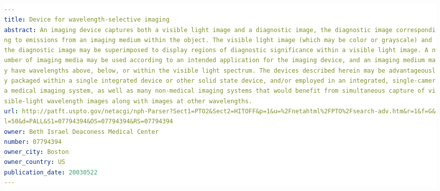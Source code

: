 ```yaml
---
title: Device for wavelength-selective imaging
abstract: An imaging device captures both a visible light image and a diagnostic image, the diagnostic image corresponding to emissions from an imaging medium within the object. The visible light image (which may be color or grayscale) and the diagnostic image may be superimposed to display regions of diagnostic significance within a visible light image. A number of imaging media may be used according to an intended application for the imaging device, and an imaging medium may have wavelengths above, below, or within the visible light spectrum. The devices described herein may be advantageously packaged within a single integrated device or other solid state device, and/or employed in an integrated, single-camera medical imaging system, as well as many non-medical imaging systems that would benefit from simultaneous capture of visible-light wavelength images along with images at other wavelengths.
url: http://patft.uspto.gov/netacgi/nph-Parser?Sect1=PTO2&Sect2=HITOFF&p=1&u=%2Fnetahtml%2FPTO%2Fsearch-adv.htm&r=1&f=G&l=50&d=PALL&S1=07794394&OS=07794394&RS=07794394
owner: Beth Israel Deaconess Medical Center
number: 07794394
owner_city: Boston
owner_country: US
publication_date: 20030522
---
```

